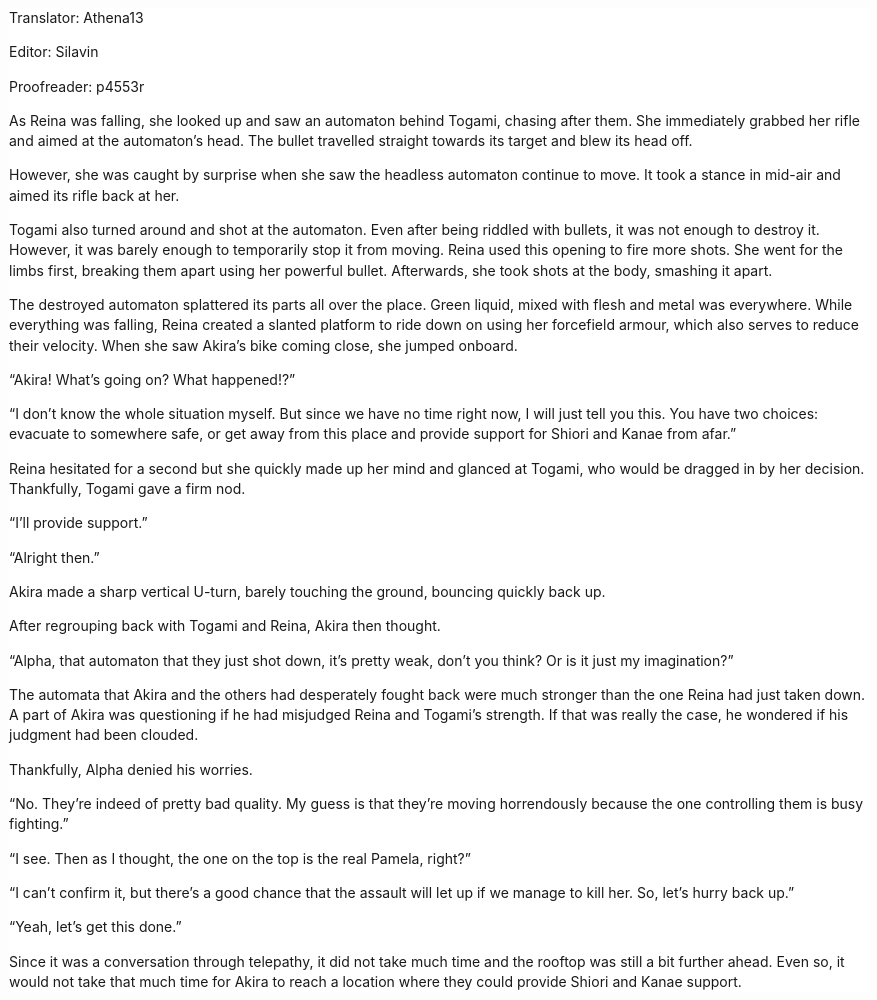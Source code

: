 Translator: Athena13

Editor: Silavin

Proofreader: p4553r

As Reina was falling, she looked up and saw an automaton behind Togami, chasing after them. She immediately grabbed her rifle and aimed at the automaton’s head. The bullet travelled straight towards its target and blew its head off.

However, she was caught by surprise when she saw the headless automaton continue to move. It took a stance in mid-air and aimed its rifle back at her.

Togami also turned around and shot at the automaton. Even after being riddled with bullets, it was not enough to destroy it. However, it was barely enough to temporarily stop it from moving. Reina used this opening to fire more shots. She went for the limbs first, breaking them apart using her powerful bullet. Afterwards, she took shots at the body, smashing it apart.

The destroyed automaton splattered its parts all over the place. Green liquid, mixed with flesh and metal was everywhere. While everything was falling, Reina created a slanted platform to ride down on using her forcefield armour, which also serves to reduce their velocity. When she saw Akira’s bike coming close, she jumped onboard.

“Akira! What’s going on? What happened!?”

“I don’t know the whole situation myself. But since we have no time right now, I will just tell you this. You have two choices: evacuate to somewhere safe, or get away from this place and provide support for Shiori and Kanae from afar.”

Reina hesitated for a second but she quickly made up her mind and glanced at Togami, who would be dragged in by her decision. Thankfully, Togami gave a firm nod.

“I’ll provide support.”

“Alright then.”

Akira made a sharp vertical U-turn, barely touching the ground, bouncing quickly back up.

After regrouping back with Togami and Reina, Akira then thought.

“Alpha, that automaton that they just shot down, it’s pretty weak, don’t you think? Or is it just my imagination?”

The automata that Akira and the others had desperately fought back were much stronger than the one Reina had just taken down. A part of Akira was questioning if he had misjudged Reina and Togami’s strength. If that was really the case, he wondered if his judgment had been clouded.

Thankfully, Alpha denied his worries.

“No. They’re indeed of pretty bad quality. My guess is that they’re moving horrendously because the one controlling them is busy fighting.”

“I see. Then as I thought, the one on the top is the real Pamela, right?”

“I can’t confirm it, but there’s a good chance that the assault will let up if we manage to kill her. So, let’s hurry back up.”

“Yeah, let’s get this done.”

Since it was a conversation through telepathy, it did not take much time and the rooftop was still a bit further ahead. Even so, it would not take that much time for Akira to reach a location where they could provide Shiori and Kanae support.
